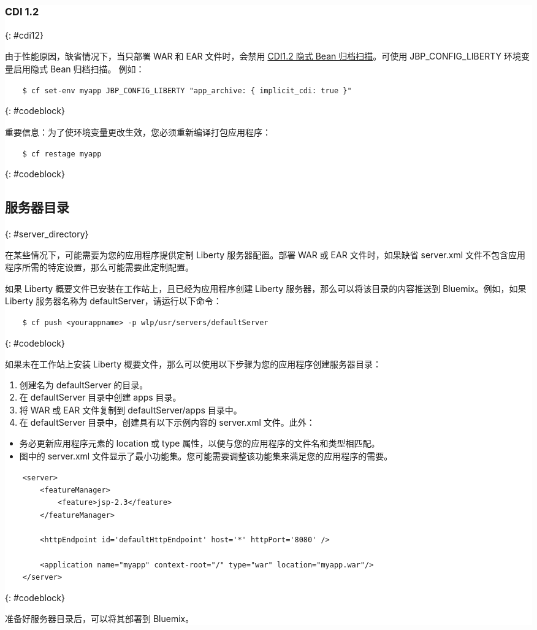 ### CDI 1.2
{: #cdi12}

由于性能原因，缺省情况下，当只部署 WAR 和 EAR 文件时，会禁用 [CDI1.2 隐式 Bean 归档扫描](https://www.ibm.com/support/knowledgecenter/SSAW57_8.5.5/com.ibm.websphere.wlp.nd.doc/ae/cwlp_cdi_behavior.html)。可使用 JBP_CONFIG_LIBERTY 环境变量启用隐式 Bean 归档扫描。
例如：

```
    $ cf set-env myapp JBP_CONFIG_LIBERTY "app_archive: { implicit_cdi: true }"
```    
{: #codeblock}

重要信息：为了使环境变量更改生效，您必须重新编译打包应用程序：

```
    $ cf restage myapp
```
{: #codeblock}

## 服务器目录
{: #server_directory}

在某些情况下，可能需要为您的应用程序提供定制 Liberty 服务器配置。部署 WAR 或 EAR 文件时，如果缺省 server.xml 文件不包含应用程序所需的特定设置，那么可能需要此定制配置。

如果 Liberty 概要文件已安装在工作站上，且已经为应用程序创建 Liberty 服务器，那么可以将该目录的内容推送到 Bluemix。例如，如果 Liberty 服务器名称为 defaultServer，请运行以下命令：

```
    $ cf push <yourappname> -p wlp/usr/servers/defaultServer
```
{: #codeblock}

如果未在工作站上安装 Liberty 概要文件，那么可以使用以下步骤为您的应用程序创建服务器目录：

1. 创建名为 defaultServer 的目录。
2. 在 defaultServer 目录中创建 apps 目录。
3. 将 WAR 或 EAR 文件复制到 defaultServer/apps 目录中。
4. 在 defaultServer 目录中，创建具有以下示例内容的 server.xml 文件。此外：
  * 务必更新应用程序元素的 location 或 type 属性，以便与您的应用程序的文件名和类型相匹配。
  * 图中的 server.xml 文件显示了最小功能集。您可能需要调整该功能集来满足您的应用程序的需要。

```
    <server>
        <featureManager>
            <feature>jsp-2.3</feature>
        </featureManager>

        <httpEndpoint id='defaultHttpEndpoint' host='*' httpPort='8080' />

        <application name="myapp" context-root="/" type="war" location="myapp.war"/>
    </server>
```
{: #codeblock}

准备好服务器目录后，可以将其部署到 Bluemix。
